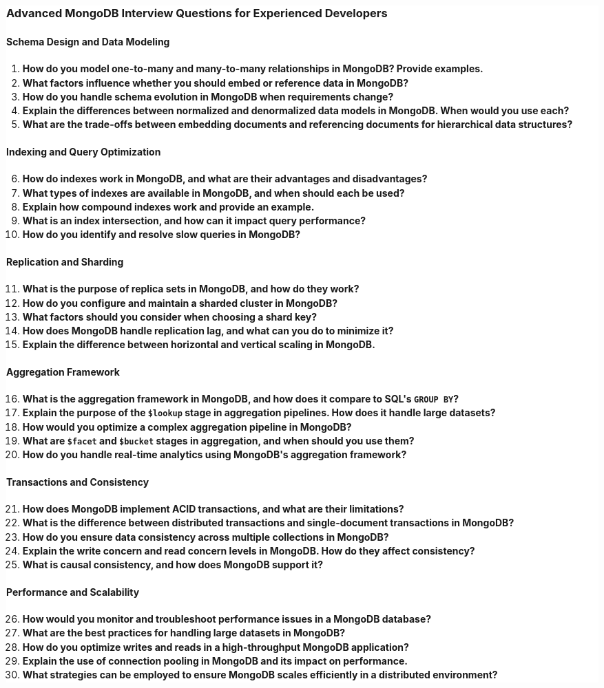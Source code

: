 ### Advanced MongoDB Interview Questions for Experienced Developers  

#### **Schema Design and Data Modeling**  
1. **How do you model one-to-many and many-to-many relationships in MongoDB? Provide examples.**  
2. **What factors influence whether you should embed or reference data in MongoDB?**  
3. **How do you handle schema evolution in MongoDB when requirements change?**  
4. **Explain the differences between normalized and denormalized data models in MongoDB. When would you use each?**  
5. **What are the trade-offs between embedding documents and referencing documents for hierarchical data structures?**  

#### **Indexing and Query Optimization**  
6. **How do indexes work in MongoDB, and what are their advantages and disadvantages?**  
7. **What types of indexes are available in MongoDB, and when should each be used?**  
8. **Explain how compound indexes work and provide an example.**  
9. **What is an index intersection, and how can it impact query performance?**  
10. **How do you identify and resolve slow queries in MongoDB?**  

#### **Replication and Sharding**  
11. **What is the purpose of replica sets in MongoDB, and how do they work?**  
12. **How do you configure and maintain a sharded cluster in MongoDB?**  
13. **What factors should you consider when choosing a shard key?**  
14. **How does MongoDB handle replication lag, and what can you do to minimize it?**  
15. **Explain the difference between horizontal and vertical scaling in MongoDB.**  

#### **Aggregation Framework**  
16. **What is the aggregation framework in MongoDB, and how does it compare to SQL's `GROUP BY`?**  
17. **Explain the purpose of the `$lookup` stage in aggregation pipelines. How does it handle large datasets?**  
18. **How would you optimize a complex aggregation pipeline in MongoDB?**  
19. **What are `$facet` and `$bucket` stages in aggregation, and when should you use them?**  
20. **How do you handle real-time analytics using MongoDB's aggregation framework?**  

#### **Transactions and Consistency**  
21. **How does MongoDB implement ACID transactions, and what are their limitations?**  
22. **What is the difference between distributed transactions and single-document transactions in MongoDB?**  
23. **How do you ensure data consistency across multiple collections in MongoDB?**  
24. **Explain the write concern and read concern levels in MongoDB. How do they affect consistency?**  
25. **What is causal consistency, and how does MongoDB support it?**  

#### **Performance and Scalability**  
26. **How would you monitor and troubleshoot performance issues in a MongoDB database?**  
27. **What are the best practices for handling large datasets in MongoDB?**  
28. **How do you optimize writes and reads in a high-throughput MongoDB application?**  
29. **Explain the use of connection pooling in MongoDB and its impact on performance.**  
30. **What strategies can be employed to ensure MongoDB scales efficiently in a distributed environment?**  
